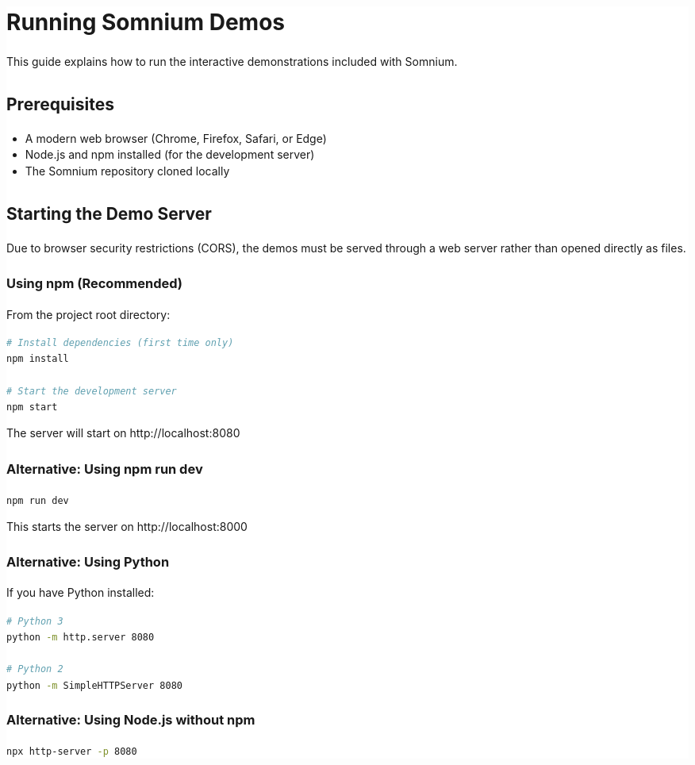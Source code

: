 # Running Somnium Demos

This guide explains how to run the interactive demonstrations included with Somnium.

## Prerequisites

- A modern web browser (Chrome, Firefox, Safari, or Edge)
- Node.js and npm installed (for the development server)
- The Somnium repository cloned locally

## Starting the Demo Server

Due to browser security restrictions (CORS), the demos must be served through a web server rather than opened directly as files.

### Using npm (Recommended)

From the project root directory:

```bash
# Install dependencies (first time only)
npm install

# Start the development server
npm start
```

The server will start on http://localhost:8080

### Alternative: Using npm run dev

```bash
npm run dev
```

This starts the server on http://localhost:8000

### Alternative: Using Python

If you have Python installed:

```bash
# Python 3
python -m http.server 8080

# Python 2
python -m SimpleHTTPServer 8080
```

### Alternative: Using Node.js without npm

```bash
npx http-server -p 8080
```
